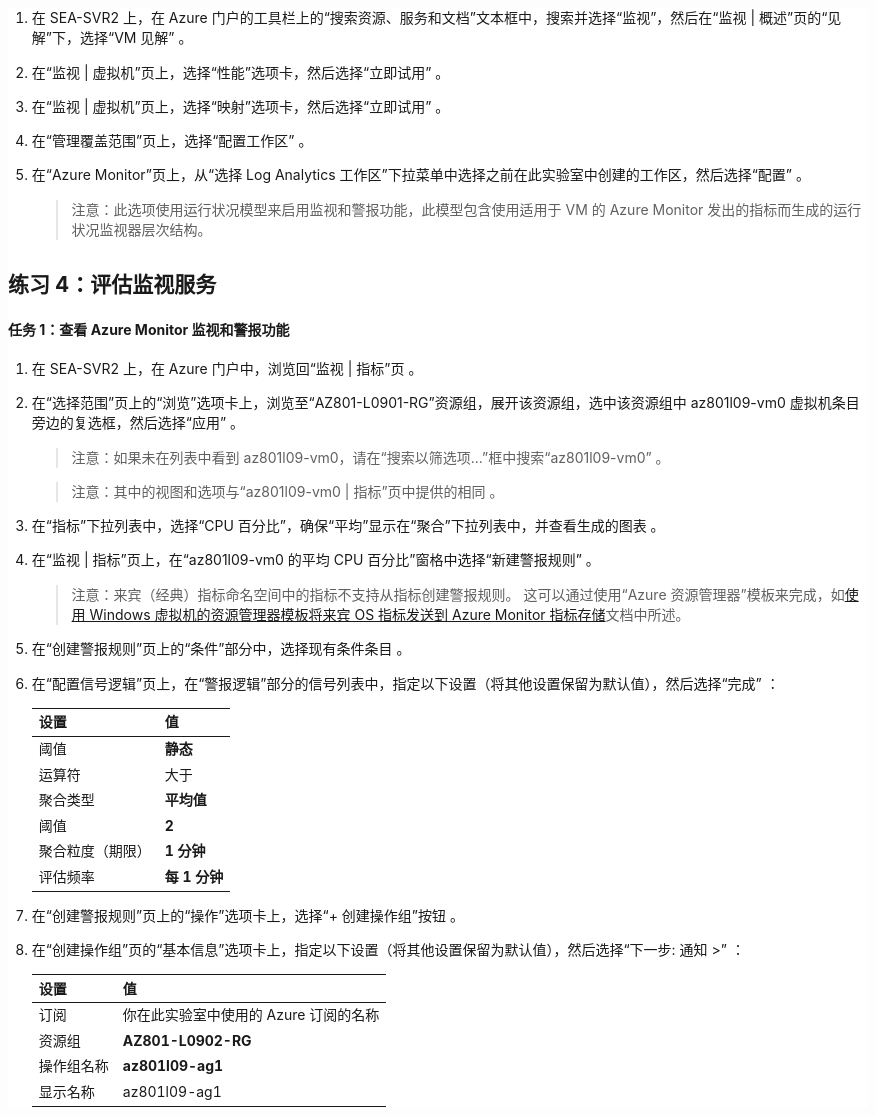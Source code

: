 1. 在 SEA-SVR2 上，在 Azure 门户的工具栏上的“搜索资源、服务和文档”文本框中，搜索并选择“监视”，然后在“监视 \| 概述”页的“见解”下，选择“VM 见解”     。
1. 在“监视 \| 虚拟机”页上，选择“性能”选项卡，然后选择“立即试用”  。
1. 在“监视 \| 虚拟机”页上，选择“映射”选项卡，然后选择“立即试用”  。
1. 在“管理覆盖范围”页上，选择“配置工作区” 。
1. 在“Azure Monitor”页上，从“选择 Log Analytics 工作区”下拉菜单中选择之前在此实验室中创建的工作区，然后选择“配置”  。

   >注意：此选项使用运行状况模型来启用监视和警报功能，此模型包含使用适用于 VM 的 Azure Monitor 发出的指标而生成的运行状况监视器层次结构。

## <a name="exercise-4-evaluating-monitoring-services"></a>练习 4：评估监视服务

#### <a name="task-1-review-azure-monitor-monitoring-and-alerting-functionality"></a>任务 1：查看 Azure Monitor 监视和警报功能

1. 在 SEA-SVR2 上，在 Azure 门户中，浏览回“监视 \| 指标”页 。
1. 在“选择范围”页上的“浏览”选项卡上，浏览至“AZ801-L0901-RG”资源组，展开该资源组，选中该资源组中 az801l09-vm0 虚拟机条目旁边的复选框，然后选择“应用”    。

   >注意：如果未在列表中看到 az801l09-vm0，请在“搜索以筛选项...”框中搜索“az801l09-vm0”   。
   
   >注意：其中的视图和选项与“az801l09-vm0 \| 指标”页中提供的相同 。

1. 在“指标”下拉列表中，选择“CPU 百分比”，确保“平均”显示在“聚合”下拉列表中，并查看生成的图表   。
1. 在“监视 \| 指标”页上，在“az801l09-vm0 的平均 CPU 百分比”窗格中选择“新建警报规则”  。

   >注意：来宾（经典）指标命名空间中的指标不支持从指标创建警报规则。 这可以通过使用“Azure 资源管理器”模板来完成，如[使用 Windows 虚拟机的资源管理器模板将来宾 OS 指标发送到 Azure Monitor 指标存储](https://docs.microsoft.com/en-us/azure/azure-monitor/platform/collect-custom-metrics-guestos-resource-manager-vm)文档中所述。

1. 在“创建警报规则”页上的“条件”部分中，选择现有条件条目 。
1. 在“配置信号逻辑”页上，在“警报逻辑”部分的信号列表中，指定以下设置（将其他设置保留为默认值），然后选择“完成”  ：

   | 设置 | 值 |
   | --- | --- |
   | 阈值 | **静态** |
   | 运算符 | 大于 |
   | 聚合类型 | **平均值** |
   | 阈值 | **2** |
   | 聚合粒度（期限） | **1 分钟** |
   | 评估频率 | **每 1 分钟** |

1. 在“创建警报规则”页上的“操作”选项卡上，选择“+ 创建操作组”按钮  。
1. 在“创建操作组”页的“基本信息”选项卡上，指定以下设置（将其他设置保留为默认值），然后选择“下一步: 通知 >”  ：

   | 设置 | 值 |
   | --- | --- |
   | 订阅 | 你在此实验室中使用的 Azure 订阅的名称 |
   | 资源组 | **AZ801-L0902-RG** |
   | 操作组名称 | **az801l09-ag1** |
   | 显示名称 | az801l09-ag1 |
